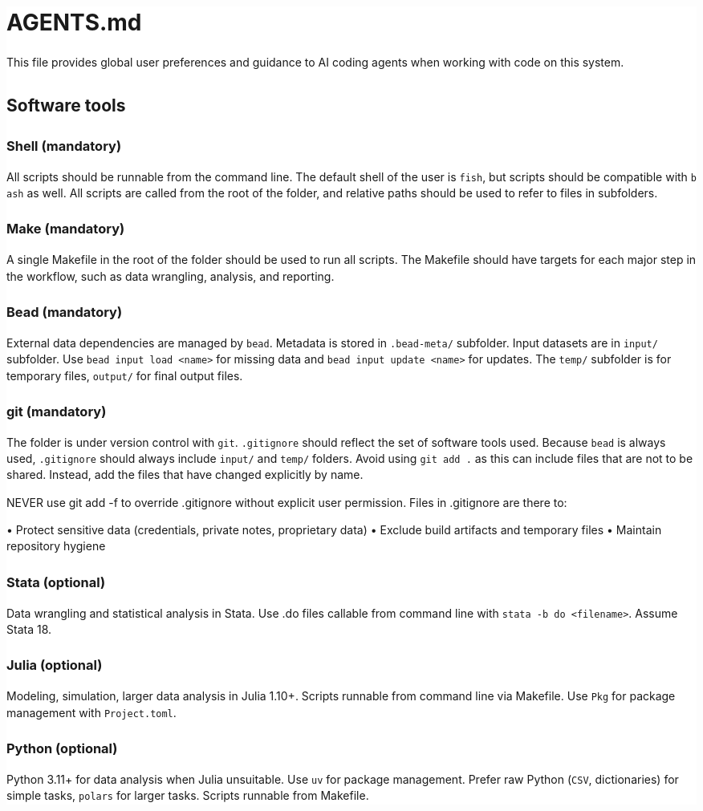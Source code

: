 # AGENTS.md

This file provides global user preferences and guidance to AI coding agents when working with code on this system.

## Software tools

### Shell (mandatory)

All scripts should be runnable from the command line. The default shell of the user is `fish`, but scripts should be compatible with `bash` as well. All scripts are called from the root of the folder, and relative paths should be used to refer to files in subfolders.

### Make (mandatory)

A single Makefile in the root of the folder should be used to run all scripts. The Makefile should have targets for each major step in the workflow, such as data wrangling, analysis, and reporting. 

### Bead (mandatory)

External data dependencies are managed by `bead`. Metadata is stored in `.bead-meta/` subfolder. Input datasets are in `input/` subfolder. Use `bead input load <name>` for missing data and `bead input update <name>` for updates. The `temp/` subfolder is for temporary files, `output/` for final output files.

### git (mandatory)

The folder is under version control with `git`. `.gitignore` should reflect the set of software tools used. Because `bead` is always used, `.gitignore` should always include `input/` and `temp/` folders. Avoid using `git add .` as this can include files that are not to be shared. Instead, add the files that have changed explicitly by name.

NEVER use git add -f to override .gitignore without explicit user
permission. Files in .gitignore are there to:

• Protect sensitive data (credentials, private notes, proprietary data)
• Exclude build artifacts and temporary files
• Maintain repository hygiene

### Stata (optional)

Data wrangling and statistical analysis in Stata. Use .do files callable from command line with `stata -b do <filename>`. Assume Stata 18.

### Julia (optional)

Modeling, simulation, larger data analysis in Julia 1.10+. Scripts runnable from command line via Makefile. Use `Pkg` for package management with `Project.toml`.

### Python (optional)

Python 3.11+ for data analysis when Julia unsuitable. Use `uv` for package management. Prefer raw Python (`CSV`, dictionaries) for simple tasks, `polars` for larger tasks. Scripts runnable from Makefile.
